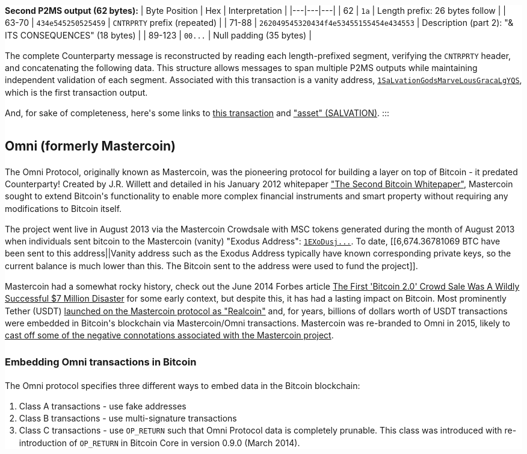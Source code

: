 **Second P2MS output (62 bytes):**
| Byte Position | Hex | Interpretation |
|---|---|---|
| 62 | `1a` | Length prefix: 26 bytes follow |
| 63-70 | `434e545250525459` | `CNTRPRTY` prefix (repeated) |
| 71-88 | `262049545320434f4e53455155454e434553` | Description (part 2): "& ITS CONSEQUENCES" (18 bytes) |
| 89-123 | `00...` | Null padding (35 bytes) |

The complete Counterparty message is reconstructed by reading each length-prefixed segment, verifying the `CNTRPRTY` header, and concatenating the following data.
This structure allows messages to span multiple P2MS outputs while maintaining independent validation of each segment.
Associated with this transaction is a vanity address, [`1SaLvationGodsMarveLousGracaLgYQS`](https://mempool.space/address/1SaLvationGodsMarveLousGracaLgYQS), which is the first transaction output.

And, for sake of completeness, here's some links to [this transaction](https://tokenscan.io/tx/296339) and ["asset" (SALVATION)](https://tokenscan.io/asset/SALVATION).
:::

## Omni (formerly Mastercoin)
The Omni Protocol, originally known as Mastercoin, was the pioneering protocol for building a layer on top of Bitcoin - it predated Counterparty!
Created by J.R. Willett and detailed in his January 2012 whitepaper ["The Second Bitcoin Whitepaper"](https://bitcointalk.org/index.php?topic=56901.0), Mastercoin sought to extend Bitcoin's functionality to enable more complex financial instruments and smart property without requiring any modifications to Bitcoin itself.

The project went live in August 2013 via the Mastercoin Crowdsale with MSC tokens generated during the month of August 2013 when individuals sent bitcoin to the Mastercoin (vanity) "Exodus Address": [`1EXoDusj...`](https://mempool.space/address/1EXoDusjGwvnjZUyKkxZ4UHEf77z6A5S4P).
To date, [[6,674.36781069 BTC have been sent to this address||Vanity address such as the Exodus Address typically have known corresponding private keys, so the current balance is much lower than this.
The Bitcoin sent to the address were used to fund the project]].

Mastercoin had a somewhat rocky history, check out the June 2014 Forbes article [The First 'Bitcoin 2.0' Crowd Sale Was A Wildly Successful $7 Million Disaster](https://www.forbes.com/sites/kashmirhill/2014/06/03/mastercoin-maidsafe-crowdsale/) for some early context, but despite this, it has had a lasting impact on Bitcoin.
Most prominently Tether (USDT) [launched on the Mastercoin protocol as "Realcoin"](https://en.wikipedia.org/wiki/Tether_(cryptocurrency)) and, for years, billions of dollars worth of USDT transactions were embedded in Bitcoin's blockchain via Mastercoin/Omni transactions.
Mastercoin was re-branded to Omni in 2015, likely to [cast off some of the negative connotations associated with the Mastercoin project](https://en.cryptonomist.ch/2024/04/17/mastercoin-crypto-the-story-of-the-communication-protocol-based-on-bitcoin-which-later-became-omni/).  

### Embedding Omni transactions in Bitcoin
The Omni protocol specifies three different ways to embed data in the Bitcoin blockchain:
1) Class A transactions - use fake addresses
2) Class B transactions - use multi-signature transactions
3) Class C transactions - use `OP_RETURN` such that Omni Protocol data is completely prunable.
This class was introduced with re-introduction of `OP_RETURN` in Bitcoin Core in version 0.9.0 (March 2014).

